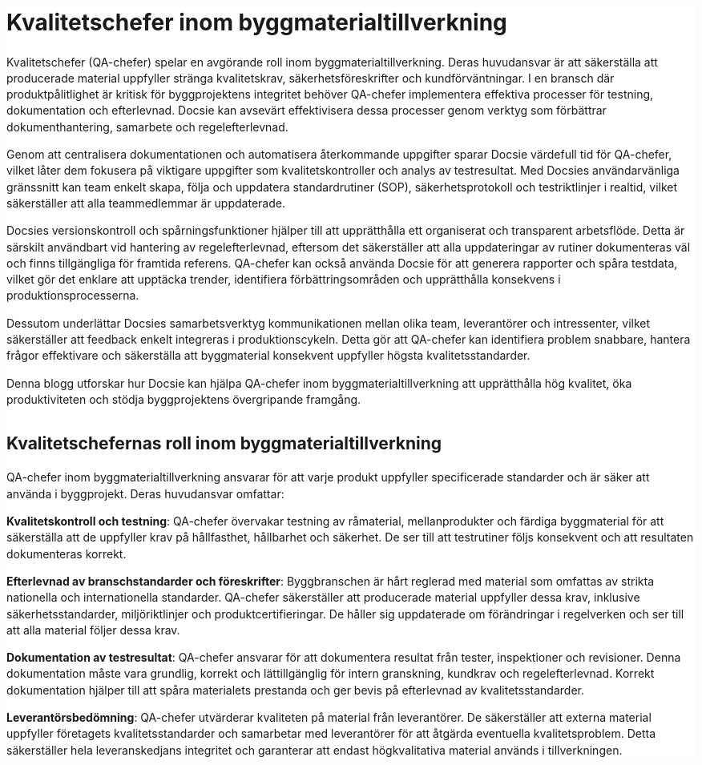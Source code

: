 # Kvalitetschefer inom byggmaterialtillverkning

Kvalitetschefer (QA-chefer) spelar en avgörande roll inom byggmaterialtillverkning. Deras huvudansvar är att säkerställa att producerade material uppfyller stränga kvalitetskrav, säkerhetsföreskrifter och kundförväntningar. I en bransch där produktpålitlighet är kritisk för byggprojektens integritet behöver QA-chefer implementera effektiva processer för testning, dokumentation och efterlevnad. Docsie kan avsevärt effektivisera dessa processer genom verktyg som förbättrar dokumenthantering, samarbete och regelefterlevnad.

Genom att centralisera dokumentationen och automatisera återkommande uppgifter sparar Docsie värdefull tid för QA-chefer, vilket låter dem fokusera på viktigare uppgifter som kvalitetskontroller och analys av testresultat. Med Docsies användarvänliga gränssnitt kan team enkelt skapa, följa och uppdatera standardrutiner (SOP), säkerhetsprotokoll och testriktlinjer i realtid, vilket säkerställer att alla teammedlemmar är uppdaterade.

Docsies versionskontroll och spårningsfunktioner hjälper till att upprätthålla ett organiserat och transparent arbetsflöde. Detta är särskilt användbart vid hantering av regelefterlevnad, eftersom det säkerställer att alla uppdateringar av rutiner dokumenteras väl och finns tillgängliga för framtida referens. QA-chefer kan också använda Docsie för att generera rapporter och spåra testdata, vilket gör det enklare att upptäcka trender, identifiera förbättringsområden och upprätthålla konsekvens i produktionsprocesserna.

Dessutom underlättar Docsies samarbetsverktyg kommunikationen mellan olika team, leverantörer och intressenter, vilket säkerställer att feedback enkelt integreras i produktionscykeln. Detta gör att QA-chefer kan identifiera problem snabbare, hantera frågor effektivare och säkerställa att byggmaterial konsekvent uppfyller högsta kvalitetsstandarder.

Denna blogg utforskar hur Docsie kan hjälpa QA-chefer inom byggmaterialtillverkning att upprätthålla hög kvalitet, öka produktiviteten och stödja byggprojektens övergripande framgång.

## Kvalitetschefernas roll inom byggmaterialtillverkning

QA-chefer inom byggmaterialtillverkning ansvarar för att varje produkt uppfyller specificerade standarder och är säker att använda i byggprojekt. Deras huvudansvar omfattar:

**Kvalitetskontroll och testning**: QA-chefer övervakar testning av råmaterial, mellanprodukter och färdiga byggmaterial för att säkerställa att de uppfyller krav på hållfasthet, hållbarhet och säkerhet. De ser till att testrutiner följs konsekvent och att resultaten dokumenteras korrekt.

**Efterlevnad av branschstandarder och föreskrifter**: Byggbranschen är hårt reglerad med material som omfattas av strikta nationella och internationella standarder. QA-chefer säkerställer att producerade material uppfyller dessa krav, inklusive säkerhetsstandarder, miljöriktlinjer och produktcertifieringar. De håller sig uppdaterade om förändringar i regelverken och ser till att alla material följer dessa krav.

**Dokumentation av testresultat**: QA-chefer ansvarar för att dokumentera resultat från tester, inspektioner och revisioner. Denna dokumentation måste vara grundlig, korrekt och lättillgänglig för intern granskning, kundkrav och regelefterlevnad. Korrekt dokumentation hjälper till att spåra materialets prestanda och ger bevis på efterlevnad av kvalitetsstandarder.

**Leverantörsbedömning**: QA-chefer utvärderar kvaliteten på material från leverantörer. De säkerställer att externa material uppfyller företagets kvalitetsstandarder och samarbetar med leverantörer för att åtgärda eventuella kvalitetsproblem. Detta säkerställer hela leveranskedjans integritet och garanterar att endast högkvalitativa material används i tillverkningen.
